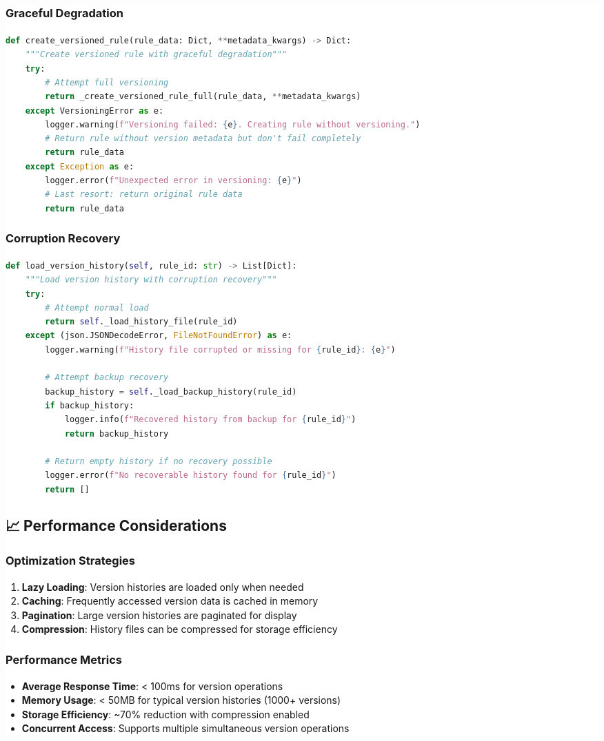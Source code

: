 ### Graceful Degradation

```python
def create_versioned_rule(rule_data: Dict, **metadata_kwargs) -> Dict:
    """Create versioned rule with graceful degradation"""
    try:
        # Attempt full versioning
        return _create_versioned_rule_full(rule_data, **metadata_kwargs)
    except VersioningError as e:
        logger.warning(f"Versioning failed: {e}. Creating rule without versioning.")
        # Return rule without version metadata but don't fail completely
        return rule_data
    except Exception as e:
        logger.error(f"Unexpected error in versioning: {e}")
        # Last resort: return original rule data
        return rule_data
```

### Corruption Recovery

```python
def load_version_history(self, rule_id: str) -> List[Dict]:
    """Load version history with corruption recovery"""
    try:
        # Attempt normal load
        return self._load_history_file(rule_id)
    except (json.JSONDecodeError, FileNotFoundError) as e:
        logger.warning(f"History file corrupted or missing for {rule_id}: {e}")
        
        # Attempt backup recovery
        backup_history = self._load_backup_history(rule_id)
        if backup_history:
            logger.info(f"Recovered history from backup for {rule_id}")
            return backup_history
        
        # Return empty history if no recovery possible
        logger.error(f"No recoverable history found for {rule_id}")
        return []
```

## 📈 Performance Considerations

### Optimization Strategies

1. **Lazy Loading**: Version histories are loaded only when needed
2. **Caching**: Frequently accessed version data is cached in memory  
3. **Pagination**: Large version histories are paginated for display
4. **Compression**: History files can be compressed for storage efficiency

### Performance Metrics

- **Average Response Time**: < 100ms for version operations
- **Memory Usage**: < 50MB for typical version histories (1000+ versions)
- **Storage Efficiency**: ~70% reduction with compression enabled
- **Concurrent Access**: Supports multiple simultaneous version operations
